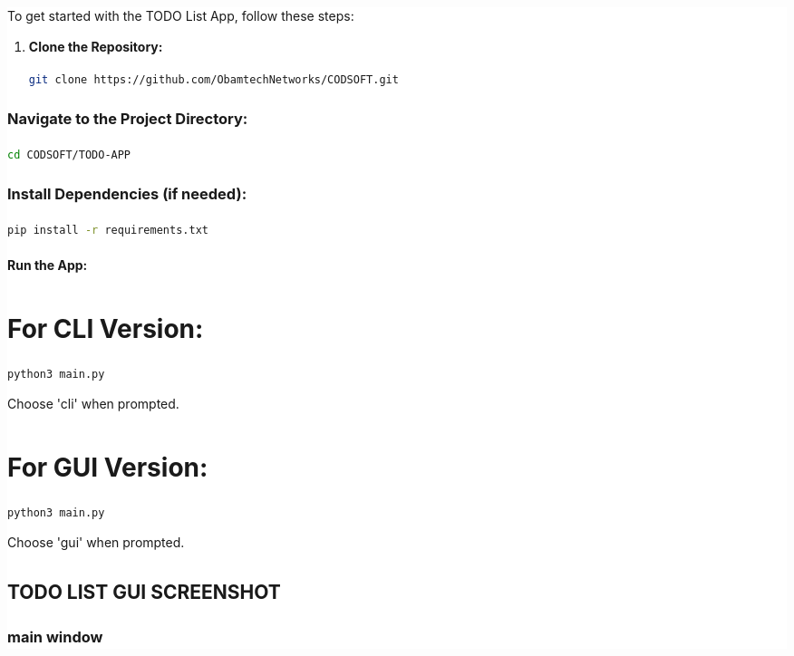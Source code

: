 To get started with the TODO List App, follow these steps:

1. **Clone the Repository:**
   ```bash
   git clone https://github.com/ObamtechNetworks/CODSOFT.git
   ```

### Navigate to the Project Directory:

```bash
cd CODSOFT/TODO-APP
```

### **Install Dependencies (if needed):**

```bash
pip install -r requirements.txt
```
#### Run the App:

# For CLI Version:

```bash
python3 main.py
```
Choose 'cli' when prompted.

# For GUI Version:

```bash
python3 main.py
```
Choose 'gui' when prompted.


## TODO LIST GUI SCREENSHOT
### main window